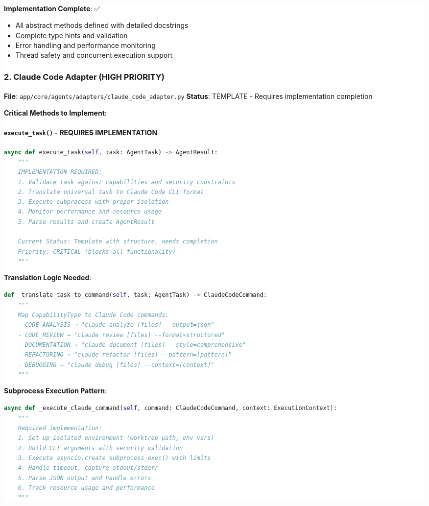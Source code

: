 **Implementation Complete**: ✅
- All abstract methods defined with detailed docstrings
- Complete type hints and validation
- Error handling and performance monitoring
- Thread safety and concurrent execution support

### 2. Claude Code Adapter (HIGH PRIORITY)

**File**: `app/core/agents/adapters/claude_code_adapter.py` 
**Status**: TEMPLATE - Requires implementation completion

**Critical Methods to Implement**:

#### `execute_task()` - REQUIRES IMPLEMENTATION
```python
async def execute_task(self, task: AgentTask) -> AgentResult:
    """
    IMPLEMENTATION REQUIRED:
    1. Validate task against capabilities and security constraints
    2. Translate universal task to Claude Code CLI format
    3. Execute subprocess with proper isolation
    4. Monitor performance and resource usage
    5. Parse results and create AgentResult
    
    Current Status: Template with structure, needs completion
    Priority: CRITICAL (blocks all functionality)
    """
```

**Translation Logic Needed**:
```python
def _translate_task_to_command(self, task: AgentTask) -> ClaudeCodeCommand:
    """
    Map CapabilityType to Claude Code commands:
    - CODE_ANALYSIS → "claude analyze [files] --output=json"
    - CODE_REVIEW → "claude review [files] --format=structured"  
    - DOCUMENTATION → "claude document [files] --style=comprehensive"
    - REFACTORING → "claude refactor [files] --pattern=[pattern]"
    - DEBUGGING → "claude debug [files] --context=[context]"
    """
```

**Subprocess Execution Pattern**:
```python
async def _execute_claude_command(self, command: ClaudeCodeCommand, context: ExecutionContext):
    """
    Required implementation:
    1. Set up isolated environment (worktree path, env vars)
    2. Build CLI arguments with security validation
    3. Execute asyncio.create_subprocess_exec() with limits
    4. Handle timeout, capture stdout/stderr
    5. Parse JSON output and handle errors
    6. Track resource usage and performance
    """
```
